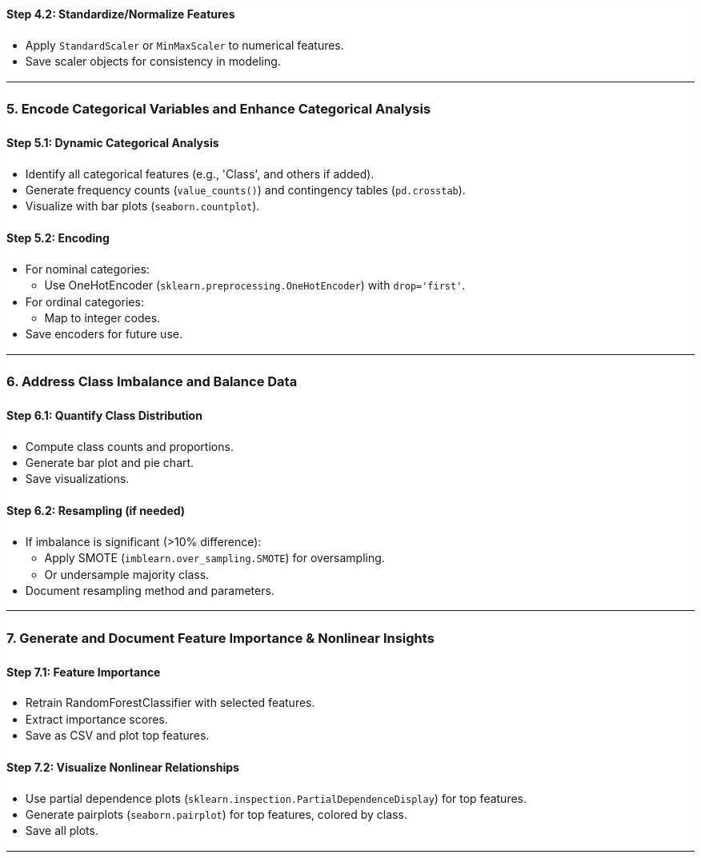 #### **Step 4.2: Standardize/Normalize Features**
- Apply `StandardScaler` or `MinMaxScaler` to numerical features.
- Save scaler objects for consistency in modeling.

---

### 5. **Encode Categorical Variables and Enhance Categorical Analysis**

#### **Step 5.1: Dynamic Categorical Analysis**
- Identify all categorical features (e.g., 'Class', and others if added).
- Generate frequency counts (`value_counts()`) and contingency tables (`pd.crosstab`).
- Visualize with bar plots (`seaborn.countplot`).

#### **Step 5.2: Encoding**
- For nominal categories:
  - Use OneHotEncoder (`sklearn.preprocessing.OneHotEncoder`) with `drop='first'`.
- For ordinal categories:
  - Map to integer codes.
- Save encoders for future use.

---

### 6. **Address Class Imbalance and Balance Data**

#### **Step 6.1: Quantify Class Distribution**
- Compute class counts and proportions.
- Generate bar plot and pie chart.
- Save visualizations.

#### **Step 6.2: Resampling (if needed)**
- If imbalance is significant (>10% difference):
  - Apply SMOTE (`imblearn.over_sampling.SMOTE`) for oversampling.
  - Or undersample majority class.
- Document resampling method and parameters.

---

### 7. **Generate and Document Feature Importance & Nonlinear Insights**

#### **Step 7.1: Feature Importance**
- Retrain RandomForestClassifier with selected features.
- Extract importance scores.
- Save as CSV and plot top features.

#### **Step 7.2: Visualize Nonlinear Relationships**
- Use partial dependence plots (`sklearn.inspection.PartialDependenceDisplay`) for top features.
- Generate pairplots (`seaborn.pairplot`) for top features, colored by class.
- Save all plots.

---